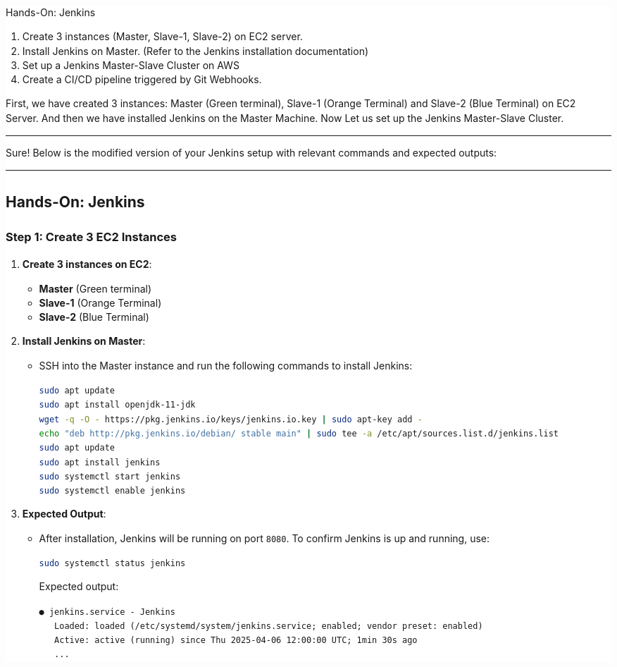 Hands-On: Jenkins

1. Create 3 instances (Master, Slave-1, Slave-2) on EC2 server.
2. Install Jenkins on Master. (Refer to the Jenkins installation documentation)
3. Set up a Jenkins Master-Slave Cluster on AWS
4. Create a CI/CD pipeline triggered by Git Webhooks.
 
First, we have created 3 instances: Master (Green terminal), Slave-1 (Orange Terminal) and Slave-2 (Blue Terminal) on EC2 Server. And then we have installed Jenkins on the Master Machine. Now Let us set up the Jenkins Master-Slave Cluster.

---
Sure! Below is the modified version of your Jenkins setup with relevant commands and expected outputs:

---

## Hands-On: Jenkins

### Step 1: Create 3 EC2 Instances
1. **Create 3 instances on EC2**: 
   - **Master** (Green terminal)
   - **Slave-1** (Orange Terminal)
   - **Slave-2** (Blue Terminal)

2. **Install Jenkins on Master**:
   - SSH into the Master instance and run the following commands to install Jenkins:
     ```bash
     sudo apt update
     sudo apt install openjdk-11-jdk
     wget -q -O - https://pkg.jenkins.io/keys/jenkins.io.key | sudo apt-key add -
     echo "deb http://pkg.jenkins.io/debian/ stable main" | sudo tee -a /etc/apt/sources.list.d/jenkins.list
     sudo apt update
     sudo apt install jenkins
     sudo systemctl start jenkins
     sudo systemctl enable jenkins
     ```

3. **Expected Output**: 
   - After installation, Jenkins will be running on port `8080`. To confirm Jenkins is up and running, use:
     ```bash
     sudo systemctl status jenkins
     ```
     Expected output: 
     ```
     ● jenkins.service - Jenkins
        Loaded: loaded (/etc/systemd/system/jenkins.service; enabled; vendor preset: enabled)
        Active: active (running) since Thu 2025-04-06 12:00:00 UTC; 1min 30s ago
        ...
     ```
